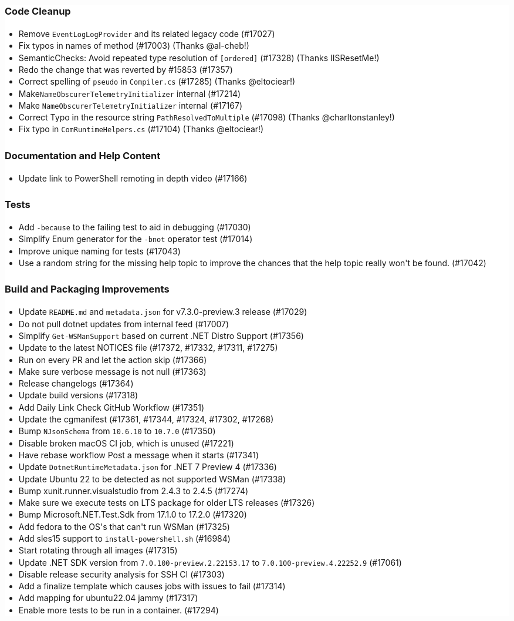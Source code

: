 ### Code Cleanup

<ul>
<li>Remove <code>EventLogLogProvider</code> and its related legacy code (#17027)</li>
<li>Fix typos in names of method (#17003) (Thanks @al-cheb!)</li>
<li>SemanticChecks: Avoid repeated type resolution of <code>[ordered]</code> (#17328) (Thanks IISResetMe!)</li>
<li>Redo the change that was reverted by #15853 (#17357)</li>
<li>Correct spelling of <code>pseudo</code> in <code>Compiler.cs</code> (#17285) (Thanks @eltociear!)</li>
<li>Make<code>NameObscurerTelemetryInitializer</code> internal (#17214)</li>
<li>Make <code>NameObscurerTelemetryInitializer</code> internal (#17167)</li>
<li>Correct Typo in the resource string <code>PathResolvedToMultiple</code> (#17098) (Thanks @charltonstanley!)</li>
<li>Fix typo in <code>ComRuntimeHelpers.cs</code> (#17104) (Thanks @eltociear!)</li>
</ul>

### Documentation and Help Content

<ul>
<li>Update link to PowerShell remoting in depth video (#17166)</li>
</ul>

### Tests

<ul>
<li>Add <code>-because</code> to the failing test to aid in debugging (#17030)</li>
<li>Simplify Enum generator for the <code>-bnot</code> operator test (#17014)</li>
<li>Improve unique naming for tests (#17043)</li>
<li>Use a random string for the missing help topic to improve the chances that the help topic really won't be found. (#17042)</li>
</ul>

### Build and Packaging Improvements

<ul>
<li>Update <code>README.md</code> and <code>metadata.json</code> for v7.3.0-preview.3 release (#17029)</li>
<li>Do not pull dotnet updates from internal feed (#17007)</li>
<li>Simplify <code>Get-WSManSupport</code> based on current .NET Distro Support (#17356)</li>
<li>Update to the latest NOTICES file (#17372, #17332, #17311, #17275)</li>
<li>Run on every PR and let the action skip (#17366)</li>
<li>Make sure verbose message is not null (#17363)</li>
<li>Release changelogs (#17364)</li>
<li>Update build versions (#17318)</li>
<li>Add Daily Link Check GitHub Workflow (#17351)</li>
<li>Update the cgmanifest (#17361, #17344, #17324, #17302, #17268)</li>
<li>Bump <code>NJsonSchema</code> from <code>10.6.10</code> to <code>10.7.0</code> (#17350)</li>
<li>Disable broken macOS CI job, which is unused (#17221)</li>
<li>Have rebase workflow Post a message when it starts (#17341)</li>
<li>Update <code>DotnetRuntimeMetadata.json</code> for .NET 7 Preview 4 (#17336)</li>
<li>Update Ubuntu 22 to be detected as not supported WSMan (#17338)</li>
<li>Bump xunit.runner.visualstudio from 2.4.3 to 2.4.5 (#17274)</li>
<li>Make sure we execute tests on LTS package for older LTS releases (#17326)</li>
<li>Bump Microsoft.NET.Test.Sdk from 17.1.0 to 17.2.0 (#17320)</li>
<li>Add fedora to the OS's that can't run WSMan (#17325)</li>
<li>Add sles15 support to <code>install-powershell.sh</code> (#16984)</li>
<li>Start rotating through all images (#17315)</li>
<li>Update .NET SDK version from <code>7.0.100-preview.2.22153.17</code> to <code>7.0.100-preview.4.22252.9</code> (#17061)</li>
<li>Disable release security analysis for SSH CI (#17303)</li>
<li>Add a finalize template which causes jobs with issues to fail (#17314)</li>
<li>Add mapping for ubuntu22.04 jammy (#17317)</li>
<li>Enable more tests to be run in a container. (#17294)</li>

[7.3.0-preview.4]: https://github.com/PowerShell/PowerShell/compare/v7.3.0-preview.3...v7.3.0-preview.4
[7.3.0-preview.3]: https://github.com/PowerShell/PowerShell/compare/v7.3.0-preview.2...v7.3.0-preview.3
[7.3.0-preview.2]: https://github.com/PowerShell/PowerShell/compare/v7.3.0-preview.1...v7.3.0-preview.2
[7.3.0-preview.1]: https://github.com/PowerShell/PowerShell/compare/v7.2.0-preview.10...v7.3.0-preview.1